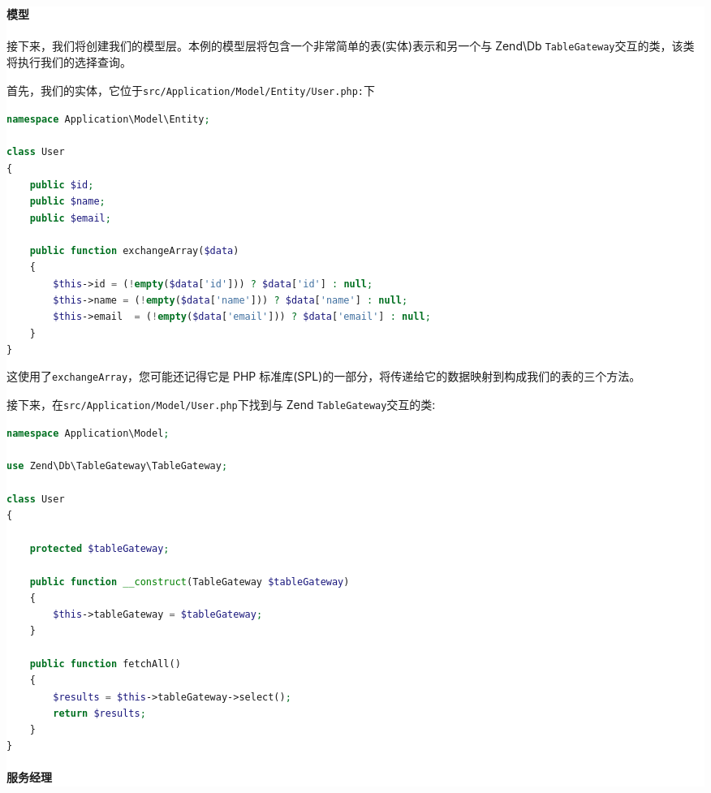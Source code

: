 #### 模型

接下来，我们将创建我们的模型层。本例的模型层将包含一个非常简单的表(实体)表示和另一个与 Zend\Db `TableGateway`交互的类，该类将执行我们的选择查询。

首先，我们的实体，它位于`src/Application/Model/Entity/User.php:`下

```php
namespace Application\Model\Entity;

class User
{
    public $id;
    public $name;
    public $email;

    public function exchangeArray($data)
    {
        $this->id = (!empty($data['id'])) ? $data['id'] : null;
        $this->name = (!empty($data['name'])) ? $data['name'] : null;
        $this->email  = (!empty($data['email'])) ? $data['email'] : null;
    }
}

```

这使用了`exchangeArray`，您可能还记得它是 PHP 标准库(SPL)的一部分，将传递给它的数据映射到构成我们的表的三个方法。

接下来，在`src/Application/Model/User.php`下找到与 Zend `TableGateway`交互的类:

```php
namespace Application\Model;

use Zend\Db\TableGateway\TableGateway;

class User
{

    protected $tableGateway;

    public function __construct(TableGateway $tableGateway)
    {
        $this->tableGateway = $tableGateway;
    }

    public function fetchAll()
    {
        $results = $this->tableGateway->select();
        return $results;
    }
}

```

#### 服务经理
